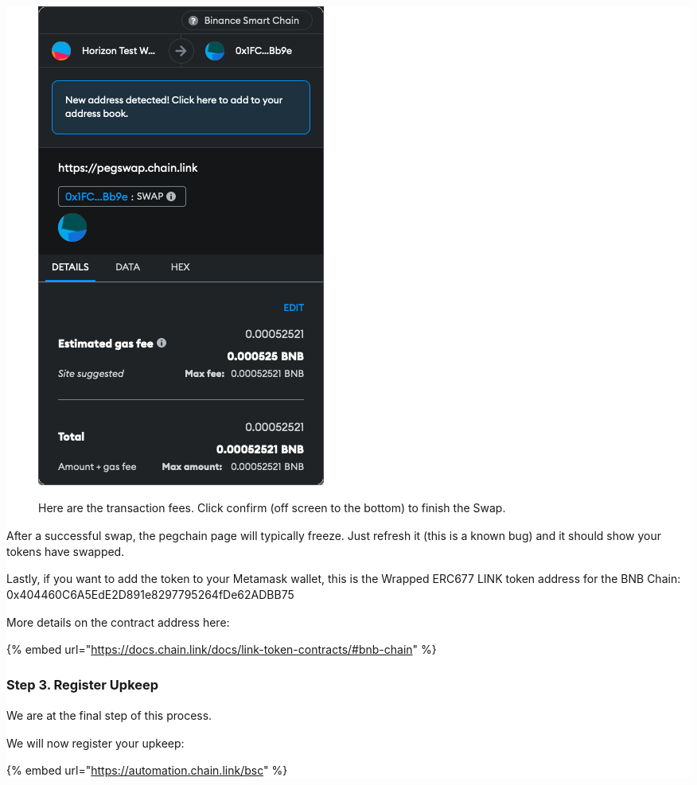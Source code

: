 <figure><img src="../../.gitbook/assets/2_Convert_to_LINK_BEP-677_08.png" alt=""><figcaption><p>Here are the transaction fees. Click confirm (off screen to the bottom) to finish the Swap.</p></figcaption></figure>

After a successful swap, the pegchain page will typically freeze. Just refresh it (this is a known bug) and it should show your tokens have swapped.&#x20;

Lastly, if you want to add the token to your Metamask wallet, this is the Wrapped ERC677 LINK token address for the BNB Chain: 0x404460C6A5EdE2D891e8297795264fDe62ADBB75

More details on the contract address here:

{% embed url="https://docs.chain.link/docs/link-token-contracts/#bnb-chain" %}

### Step 3. Register Upkeep

We are at the final step of this process.

We will now register your upkeep:&#x20;

{% embed url="https://automation.chain.link/bsc" %}
